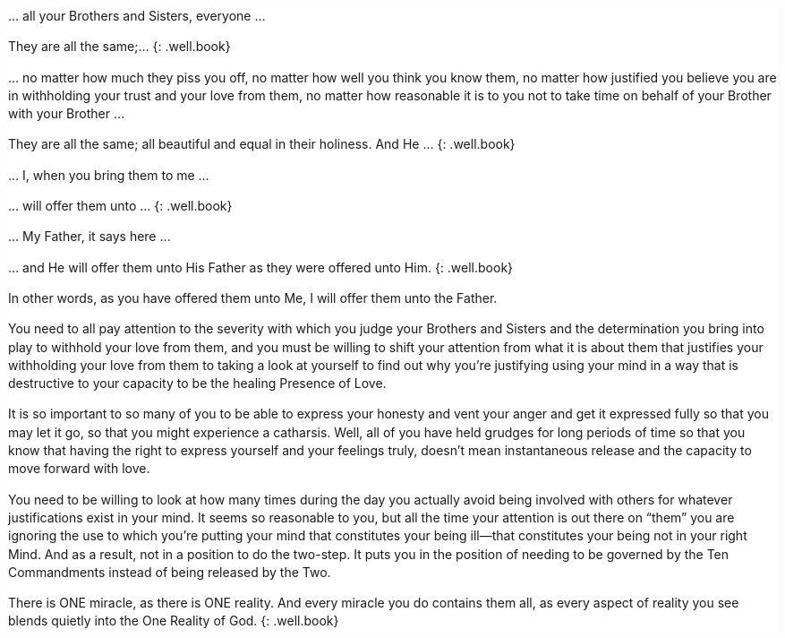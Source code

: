 &hellip; all your Brothers and Sisters, everyone &hellip;

They are all the same;&hellip;
{: .well.book}

&hellip; no matter how much they piss you off, no matter how well you
think you know them, no matter how justified you believe you are in
withholding your trust and your love from them, no matter how reasonable
it is to you not to take time on behalf of your Brother with your
Brother &hellip;

They are all the same; all beautiful and equal in their holiness. And He
&hellip;
{: .well.book}

&hellip; I, when you bring them to me &hellip;

&hellip; will offer them unto &hellip;
{: .well.book}

&hellip; My Father, it says here &hellip;

&hellip; and He will offer them unto His Father as they were offered
unto Him.
{: .well.book}

In other words, as you have offered them unto Me, I will offer them unto
the Father.

You need to all pay attention to the severity with which you judge your
Brothers and Sisters and the determination you bring into play to
withhold your love from them, and you must be willing to shift your
attention from what it is about them that justifies your withholding
your love from them to taking a look at yourself to find out why
you&rsquo;re justifying using your mind in a way that is destructive to
your capacity to be the healing Presence of Love.

It is so important to so many of you to be able to express your honesty
and vent your anger and get it expressed fully so that you may let it
go, so that you might experience a catharsis. Well, all of you have held
grudges for long periods of time so that you know that having the right
to express yourself and your feelings truly, doesn&rsquo;t mean
instantaneous release and the capacity to move forward with love.

You need to be willing to look at how many times during the day you
actually avoid being involved with others for whatever justifications
exist in your mind. It seems so reasonable to you, but all the time your
attention is out there on &ldquo;them&rdquo; you are ignoring the use to
which you&rsquo;re putting your mind that constitutes your being
ill&mdash;that constitutes your being not in your right Mind. And as a
result, not in a position to do the two-step. It puts you in the
position of needing to be governed by the Ten Commandments instead of
being released by the Two.

There is ONE miracle, as there is ONE reality. And every miracle you do
contains them all, as every aspect of reality you see blends quietly
into the One Reality of God.
{: .well.book}
